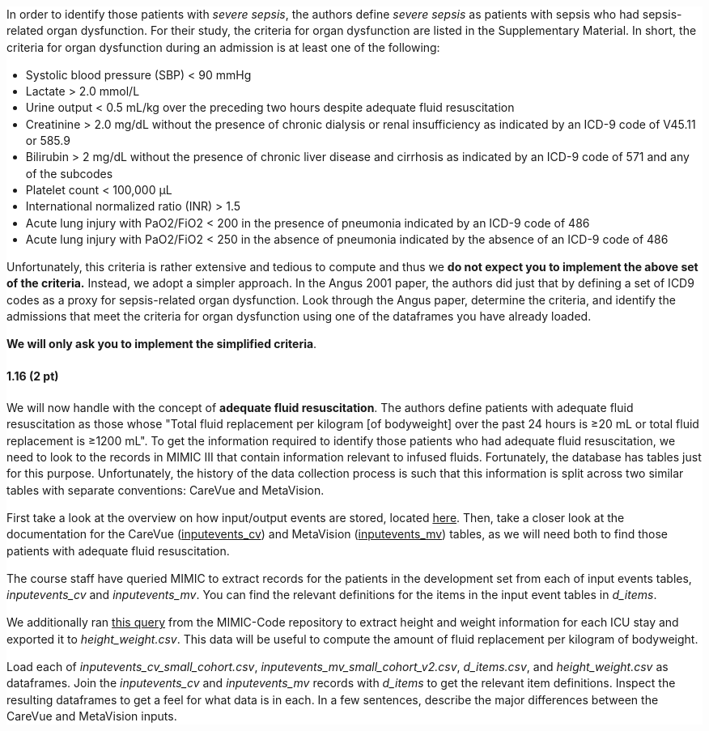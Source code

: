 In order to identify those patients with *severe sepsis*, the authors define *severe sepsis* as patients with sepsis who had sepsis-related organ dysfunction. For their study, the criteria for organ dysfunction are listed in the Supplementary Material. In short, the criteria for organ dysfunction during an admission is at least one of the following:

* Systolic blood pressure (SBP) < 90 mmHg
* Lactate > 2.0 mmol/L
* Urine output < 0.5 mL/kg over the preceding two hours despite adequate fluid resuscitation
* Creatinine > 2.0 mg/dL without the presence of chronic dialysis or renal insufficiency as indicated by an ICD-9 code of V45.11 or 585.9
* Bilirubin > 2 mg/dL without the presence of chronic liver disease and cirrhosis as indicated by an ICD-9 code of 571 and any of the subcodes
* Platelet count < 100,000 μL
* International normalized ratio (INR) > 1.5
* Acute lung injury with PaO2/FiO2 < 200 in the presence of pneumonia indicated by an ICD-9 code of 486
* Acute lung injury with PaO2/FiO2 < 250 in the absence of pneumonia indicated by the absence of an ICD-9 code of 486

Unfortunately, this criteria is rather extensive and tedious to compute and thus we **do not expect you to implement the above set of the criteria.** Instead, we adopt a simpler approach. In the Angus 2001 paper, the authors did just that by defining a set of ICD9 codes as a proxy for sepsis-related organ dysfunction. Look through the Angus paper, determine the criteria, and identify the admissions that meet the criteria for organ dysfunction using one of the dataframes you have already loaded.

**We will only ask you to implement the simplified criteria**.

#### 1.16 (2 pt)
We will now handle with the concept of **adequate fluid resuscitation**. The authors define patients with adequate fluid resuscitation as those whose "Total fluid replacement per kilogram [of bodyweight] over the past 24 hours is ≥20 mL or total fluid replacement is ≥1200 mL". To get the information required to identify those patients who had adequate fluid resuscitation, we need to look to the records in MIMIC III that contain information relevant to infused fluids. Fortunately, the database has tables just for this purpose. Unfortunately, the history of the data collection process is such that this information is split across two similar tables with separate conventions: CareVue and MetaVision. 

First take a look at the overview on how input/output events are stored, located [here](https://mimic.physionet.org/mimicdata/io/). Then, take a closer look at the documentation for the CareVue ([inputevents_cv](https://mimic.physionet.org/mimictables/inputevents_cv/)) and MetaVision ([inputevents_mv](https://mimic.physionet.org/mimictables/inputevents_mv/)) tables, as we will need both to find those patients with adequate fluid resuscitation.

The course staff have queried MIMIC to extract records for the patients in the development set from each of input events tables, *inputevents_cv* and *inputevents_mv*. You can find the relevant definitions for the items in the input event tables in *d_items*. 

We additionally ran [this query](https://github.com/MIT-LCP/mimic-code/blob/bec1470b33352117ba00c62768c94c5ac93d9996/concepts/demographics/HeightWeightQuery.sql) from the MIMIC-Code repository to extract height and weight information for each ICU stay and exported it to *height_weight.csv*. This data will be useful to compute the amount of fluid replacement per kilogram of bodyweight.

Load each of *inputevents_cv_small_cohort.csv*, *inputevents_mv_small_cohort_v2.csv*, *d_items.csv*, and *height_weight.csv* as dataframes. Join the *inputevents_cv* and *inputevents_mv* records with *d_items* to get the relevant item definitions. Inspect the resulting dataframes to get a feel for what data is in each. In a few sentences, describe the major differences between the CareVue and MetaVision inputs.
